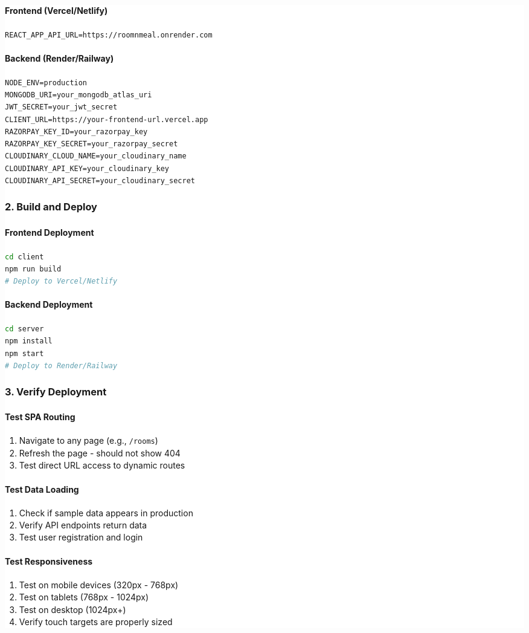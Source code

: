 #### Frontend (Vercel/Netlify)
```env
REACT_APP_API_URL=https://roomnmeal.onrender.com
```

#### Backend (Render/Railway)
```env
NODE_ENV=production
MONGODB_URI=your_mongodb_atlas_uri
JWT_SECRET=your_jwt_secret
CLIENT_URL=https://your-frontend-url.vercel.app
RAZORPAY_KEY_ID=your_razorpay_key
RAZORPAY_KEY_SECRET=your_razorpay_secret
CLOUDINARY_CLOUD_NAME=your_cloudinary_name
CLOUDINARY_API_KEY=your_cloudinary_key
CLOUDINARY_API_SECRET=your_cloudinary_secret
```

### 2. Build and Deploy

#### Frontend Deployment
```bash
cd client
npm run build
# Deploy to Vercel/Netlify
```

#### Backend Deployment
```bash
cd server
npm install
npm start
# Deploy to Render/Railway
```

### 3. Verify Deployment

#### Test SPA Routing
1. Navigate to any page (e.g., `/rooms`)
2. Refresh the page - should not show 404
3. Test direct URL access to dynamic routes

#### Test Data Loading
1. Check if sample data appears in production
2. Verify API endpoints return data
3. Test user registration and login

#### Test Responsiveness
1. Test on mobile devices (320px - 768px)
2. Test on tablets (768px - 1024px)
3. Test on desktop (1024px+)
4. Verify touch targets are properly sized
